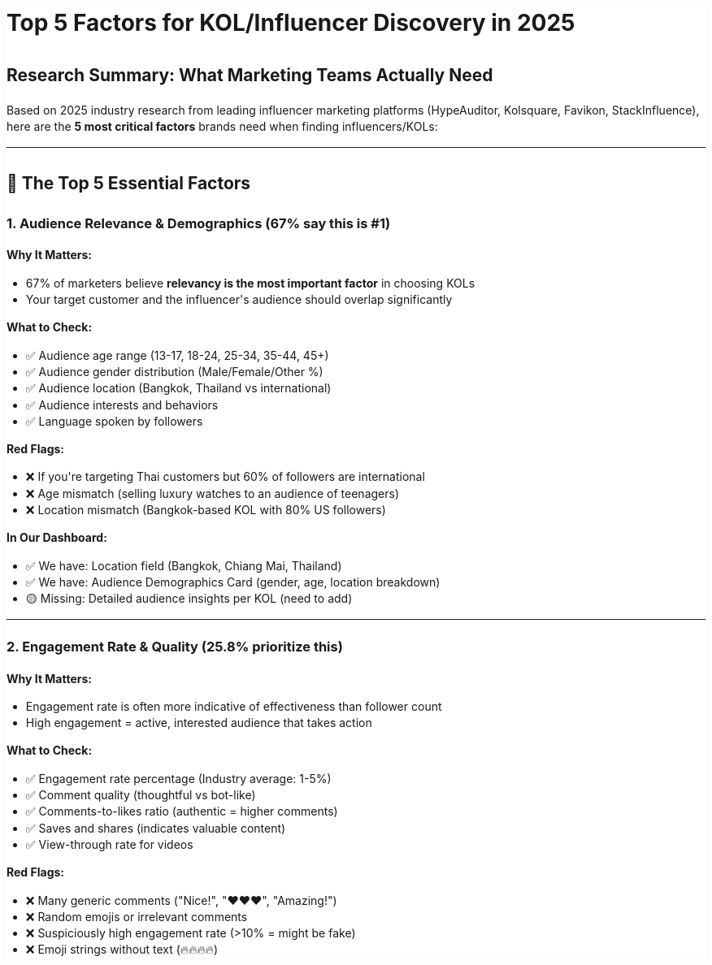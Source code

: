 # Top 5 Factors for KOL/Influencer Discovery in 2025

## Research Summary: What Marketing Teams Actually Need

Based on 2025 industry research from leading influencer marketing platforms (HypeAuditor, Kolsquare, Favikon, StackInfluence), here are the **5 most critical factors** brands need when finding influencers/KOLs:

---

## 🎯 The Top 5 Essential Factors

### 1. **Audience Relevance & Demographics** (67% say this is #1)
**Why It Matters:**
- 67% of marketers believe **relevancy is the most important factor** in choosing KOLs
- Your target customer and the influencer's audience should overlap significantly

**What to Check:**
- ✅ Audience age range (13-17, 18-24, 25-34, 35-44, 45+)
- ✅ Audience gender distribution (Male/Female/Other %)
- ✅ Audience location (Bangkok, Thailand vs international)
- ✅ Audience interests and behaviors
- ✅ Language spoken by followers

**Red Flags:**
- ❌ If you're targeting Thai customers but 60% of followers are international
- ❌ Age mismatch (selling luxury watches to an audience of teenagers)
- ❌ Location mismatch (Bangkok-based KOL with 80% US followers)

**In Our Dashboard:**
- ✅ We have: Location field (Bangkok, Chiang Mai, Thailand)
- ✅ We have: Audience Demographics Card (gender, age, location breakdown)
- 🟡 Missing: Detailed audience insights per KOL (need to add)

---

### 2. **Engagement Rate & Quality** (25.8% prioritize this)
**Why It Matters:**
- Engagement rate is often more indicative of effectiveness than follower count
- High engagement = active, interested audience that takes action

**What to Check:**
- ✅ Engagement rate percentage (Industry average: 1-5%)
- ✅ Comment quality (thoughtful vs bot-like)
- ✅ Comments-to-likes ratio (authentic = higher comments)
- ✅ Saves and shares (indicates valuable content)
- ✅ View-through rate for videos

**Red Flags:**
- ❌ Many generic comments ("Nice!", "❤️❤️❤️", "Amazing!")
- ❌ Random emojis or irrelevant comments
- ❌ Suspiciously high engagement rate (>10% = might be fake)
- ❌ Emoji strings without text (🔥🔥🔥🔥)
